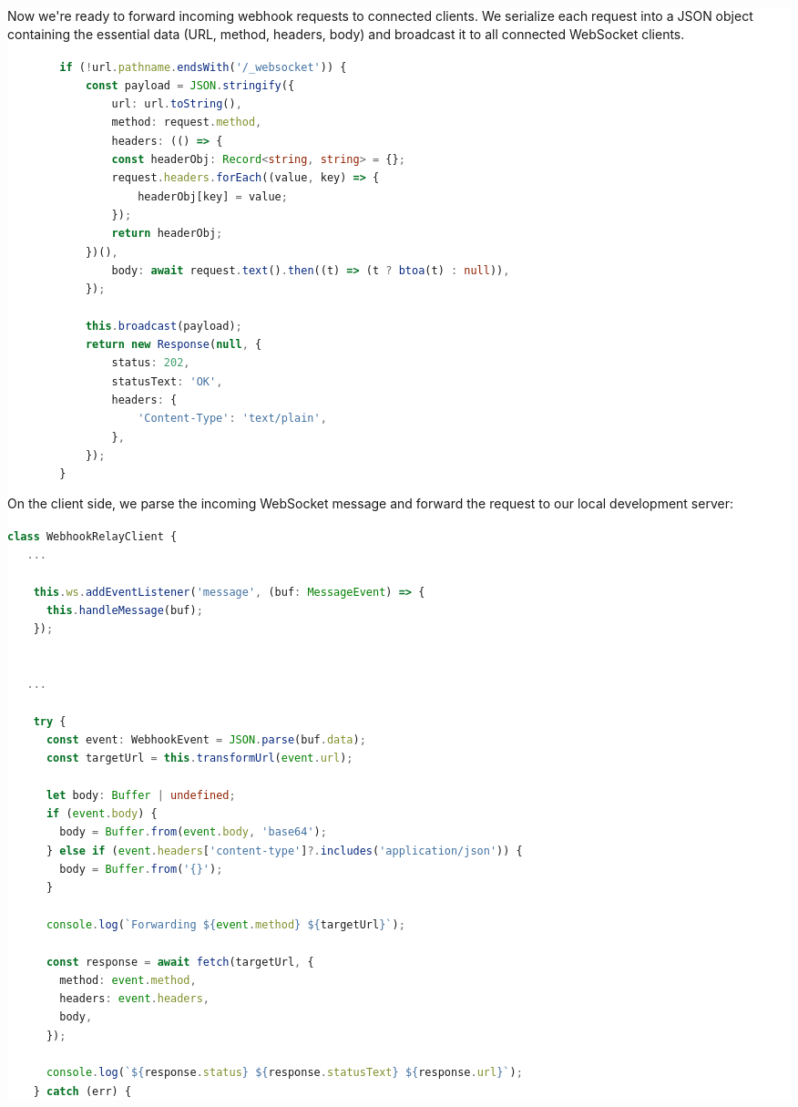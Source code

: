 
Now we're ready to forward incoming webhook requests to connected clients. We serialize each request into a JSON object containing the essential data (URL, method, headers, body) and broadcast it to all connected WebSocket clients.
```ts
		if (!url.pathname.endsWith('/_websocket')) {
			const payload = JSON.stringify({
				url: url.toString(),
				method: request.method,
				headers: (() => {
				const headerObj: Record<string, string> = {};
				request.headers.forEach((value, key) => {
					headerObj[key] = value;
				});
				return headerObj;
			})(),
				body: await request.text().then((t) => (t ? btoa(t) : null)),
			});
			
			this.broadcast(payload);			
			return new Response(null, {
				status: 202,
				statusText: 'OK',
				headers: {
					'Content-Type': 'text/plain',
				},
			});
		}
```

On the client side, we parse the incoming WebSocket message and forward the request to our local development server:

```ts
class WebhookRelayClient {
   ...
    
    this.ws.addEventListener('message', (buf: MessageEvent) => {
      this.handleMessage(buf);
    });


   ...

    try {
      const event: WebhookEvent = JSON.parse(buf.data);
      const targetUrl = this.transformUrl(event.url);
      
      let body: Buffer | undefined;
      if (event.body) {
        body = Buffer.from(event.body, 'base64');
      } else if (event.headers['content-type']?.includes('application/json')) {
        body = Buffer.from('{}');
      }

      console.log(`Forwarding ${event.method} ${targetUrl}`);
      
      const response = await fetch(targetUrl, {
        method: event.method,
        headers: event.headers,
        body,
      });
      
      console.log(`${response.status} ${response.statusText} ${response.url}`);
    } catch (err) {
```